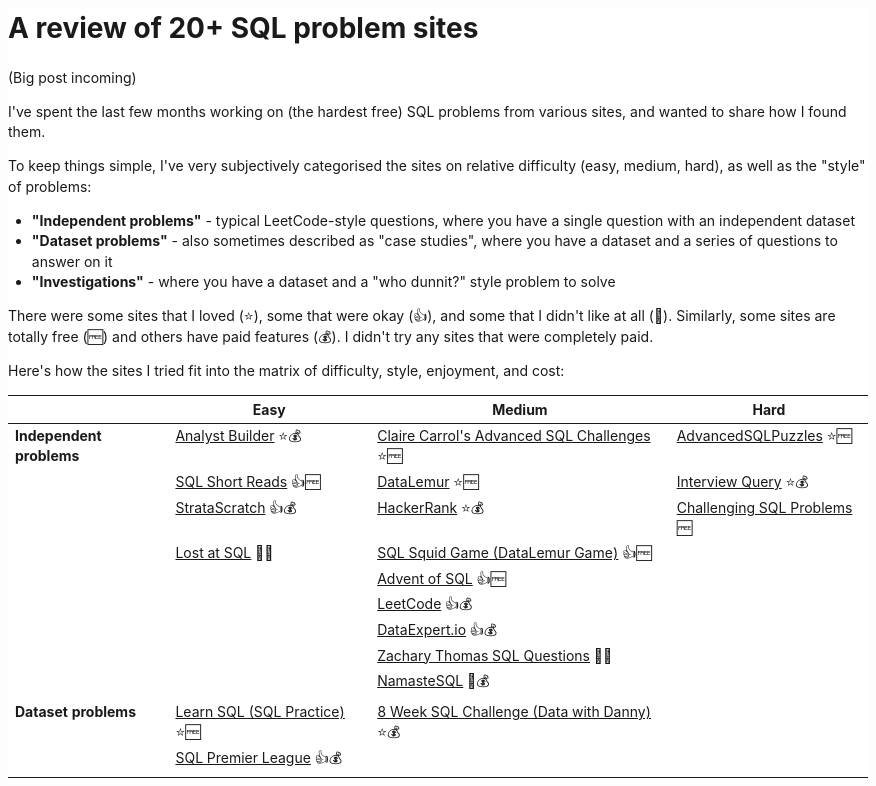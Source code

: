 # A review of 20+ SQL problem sites

(Big post incoming)

I've spent the last few months working on (the hardest free) SQL problems from various sites, and wanted to share how I found them.

To keep things simple, I've very subjectively categorised the sites on relative difficulty (easy, medium, hard), as well as the "style" of problems:

- **"Independent problems"** - typical LeetCode-style questions, where you have a single question with an independent dataset
- **"Dataset problems"** - also sometimes described as "case studies", where you have a dataset and a series of questions to answer on it
- **"Investigations"** - where you have a dataset and a "who dunnit?" style problem to solve

There were some sites that I loved (⭐), some that were okay (👍), and some that I didn't like at all (💩). Similarly, some sites are totally free (🆓) and others have paid features (💰). I didn't try any sites that were completely paid.

Here's how the sites I tried fit into the matrix of difficulty, style, enjoyment, and cost:

|                          | **Easy**                                                                 | **Medium**                                                                             | **Hard**                                                                                                                             |
| ------------------------ | ------------------------------------------------------------------------ | -------------------------------------------------------------------------------------- | ------------------------------------------------------------------------------------------------------------------------------------ |
| **Independent problems** | [Analyst Builder](https://www.analystbuilder.com/) ⭐💰                  | [Claire Carrol's Advanced SQL Challenges](https://github.com/clrcrl/advanced-sql) ⭐🆓 | [AdvancedSQLPuzzles](https://advancedsqlpuzzles.com/) ⭐🆓                                                                           |
|                          | [SQL Short Reads](https://sqlshortreads.com/sql-practice-problems/) 👍🆓 | [DataLemur](https://datalemur.com/) ⭐🆓                                               | [Interview Query](https://www.interviewquery.com/questions?tags=SQL) ⭐💰                                                            |
|                          | [StrataScratch](https://platform.stratascratch.com/coding) 👍💰          | [HackerRank](https://www.hackerrank.com/domains/sql) ⭐💰                              | [Challenging SQL Problems](https://bilbottom.github.io/sql-learning-materials/challenging-sql-problems/challenging-sql-problems/) 🆓 |
|                          | [Lost at SQL](https://lost-at-sql.therobinlord.com/) 💩🆓                | [SQL Squid Game (DataLemur Game)](https://datalemur.com/sql-game) 👍🆓                 |                                                                                                                                      |
|                          |                                                                          | [Advent of SQL](https://adventofsql.com/) 👍🆓                                         |                                                                                                                                      |
|                          |                                                                          | [LeetCode](https://leetcode.com/problemset/database/) 👍💰                             |                                                                                                                                      |
|                          |                                                                          | [DataExpert.io](https://dataexpert.io/questions) 👍💰                                  |                                                                                                                                      |
|                          |                                                                          | [Zachary Thomas SQL Questions](https://quip.com/2gwZArKuWk7W) 💩🆓                     |                                                                                                                                      |
|                          |                                                                          | [NamasteSQL](https://www.namastesql.com/coding-problems) 💩💰                          |                                                                                                                                      |
|                          |                                                                          |                                                                                        |                                                                                                                                      |
| **Dataset problems**     | [Learn SQL (SQL Practice)](https://www.sql-practice.com/) ⭐🆓           | [8 Week SQL Challenge (Data with Danny)](https://8weeksqlchallenge.com/) ⭐💰          |                                                                                                                                      |
|                          | [SQL Premier League](https://sqlpremierleague.com/challenges/) 👍💰      |                                                                                        |                                                                                                                                      |
|                          |                                                                          |                                                                                        |                                                                                                                                      |